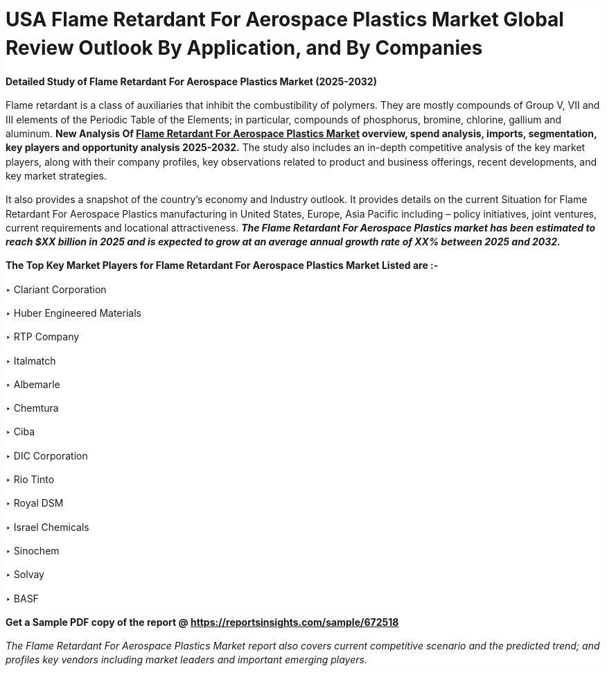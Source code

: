# USA Flame Retardant For Aerospace Plastics Market Global Review Outlook By Application, and By Companies

<strong>Detailed Study of Flame Retardant For Aerospace Plastics Market (2025-2032)</strong>

Flame retardant is a class of auxiliaries that inhibit the combustibility of polymers. They are mostly compounds of Group V, VII and III elements of the Periodic Table of the Elements; in particular, compounds of phosphorus, bromine, chlorine, gallium and aluminum. <strong>New Analysis Of <a href=https://www.reportsinsights.com/sample/672518>Flame Retardant For Aerospace Plastics Market</a> overview, spend analysis, imports, segmentation, key players and opportunity analysis 2025-2032.</strong> The study also includes an in-depth competitive analysis of the key market players, along with their company profiles, key observations related to product and business offerings, recent developments, and key market strategies.

It also provides a snapshot of the country’s economy and Industry outlook. It provides details on the current Situation for Flame Retardant For Aerospace Plastics manufacturing in United States, Europe, Asia Pacific including – policy initiatives, joint ventures, current requirements and locational attractiveness. <strong><em>The Flame Retardant For Aerospace Plastics market has been estimated to reach $XX billion in 2025 and is expected to grow at an average annual growth rate of XX% between 2025 and 2032.</em></strong>

<strong>The Top Key Market Players for Flame Retardant For Aerospace Plastics Market Listed are :-</strong> 

‣ Clariant Corporation

‣ Huber Engineered Materials

‣ RTP Company

‣ Italmatch

‣ Albemarle

‣ Chemtura

‣ Ciba

‣ DIC Corporation

‣ Rio Tinto

‣ Royal DSM

‣ Israel Chemicals

‣ Sinochem

‣ Solvay

‣ BASF

<strong>Get a Sample PDF copy of the report @ <a href=https://reportsinsights.com/sample/672518>https://reportsinsights.com/sample/672518</a></strong>

<em>The Flame Retardant For Aerospace Plastics Market report also covers current competitive scenario and the predicted trend; and profiles key vendors including market leaders and important emerging players.</em>
